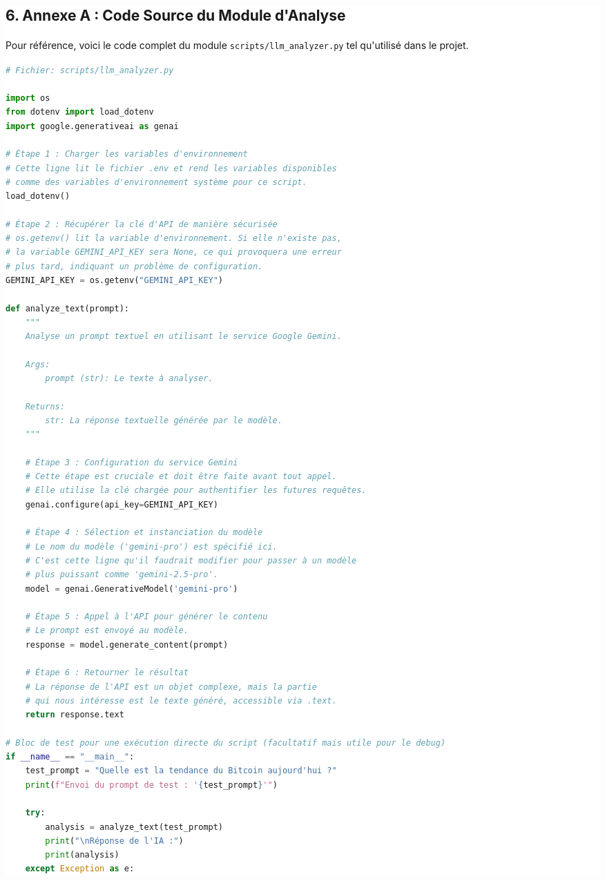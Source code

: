 ## 6. Annexe A : Code Source du Module d'Analyse

Pour référence, voici le code complet du module `scripts/llm_analyzer.py` tel qu'utilisé dans le projet.

```python
# Fichier: scripts/llm_analyzer.py

import os
from dotenv import load_dotenv
import google.generativeai as genai

# Étape 1 : Charger les variables d'environnement
# Cette ligne lit le fichier .env et rend les variables disponibles
# comme des variables d'environnement système pour ce script.
load_dotenv()

# Étape 2 : Récupérer la clé d'API de manière sécurisée
# os.getenv() lit la variable d'environnement. Si elle n'existe pas,
# la variable GEMINI_API_KEY sera None, ce qui provoquera une erreur
# plus tard, indiquant un problème de configuration.
GEMINI_API_KEY = os.getenv("GEMINI_API_KEY")

def analyze_text(prompt):
    """
    Analyse un prompt textuel en utilisant le service Google Gemini.
    
    Args:
        prompt (str): Le texte à analyser.
        
    Returns:
        str: La réponse textuelle générée par le modèle.
    """
    
    # Étape 3 : Configuration du service Gemini
    # Cette étape est cruciale et doit être faite avant tout appel.
    # Elle utilise la clé chargée pour authentifier les futures requêtes.
    genai.configure(api_key=GEMINI_API_KEY)
    
    # Étape 4 : Sélection et instanciation du modèle
    # Le nom du modèle ('gemini-pro') est spécifié ici.
    # C'est cette ligne qu'il faudrait modifier pour passer à un modèle
    # plus puissant comme 'gemini-2.5-pro'.
    model = genai.GenerativeModel('gemini-pro')
    
    # Étape 5 : Appel à l'API pour générer le contenu
    # Le prompt est envoyé au modèle.
    response = model.generate_content(prompt)
    
    # Étape 6 : Retourner le résultat
    # La réponse de l'API est un objet complexe, mais la partie
    # qui nous intéresse est le texte généré, accessible via .text.
    return response.text

# Bloc de test pour une exécution directe du script (facultatif mais utile pour le debug)
if __name__ == "__main__":
    test_prompt = "Quelle est la tendance du Bitcoin aujourd'hui ?"
    print(f"Envoi du prompt de test : '{test_prompt}'")
    
    try:
        analysis = analyze_text(test_prompt)
        print("\nRéponse de l'IA :")
        print(analysis)
    except Exception as e:
```